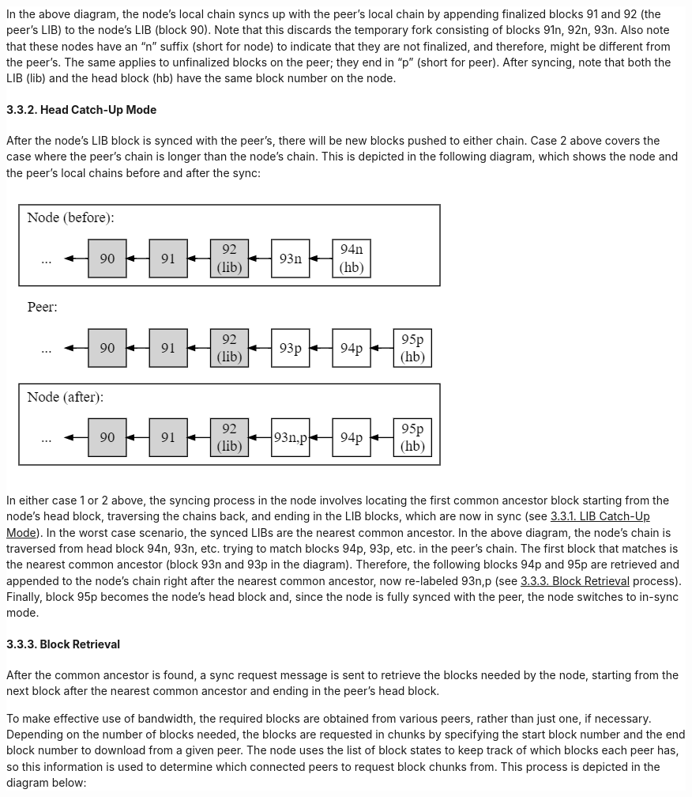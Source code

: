 In the above diagram, the node’s local chain syncs up with the peer’s local chain by appending finalized blocks 91 and 92 (the peer’s LIB) to the node’s LIB (block 90). Note that this discards the temporary fork consisting of blocks 91n, 92n, 93n. Also note that these nodes have an “n” suffix (short for node) to indicate that they are not finalized, and therefore, might be different from the peer’s. The same applies to unfinalized blocks on the peer; they end in “p” (short for peer). After syncing, note that both the LIB (lib) and the head block (hb) have the same block number on the node.


#### 3.3.2. Head Catch-Up Mode

After the node’s LIB block is synced with the peer’s, there will be new blocks pushed to either chain. Case 2 above covers the case where the peer’s chain is longer than the node’s chain. This is depicted in the following diagram, which shows the node and the peer’s local chains before and after the sync:

![](/docs/images/protocol-p2p_head_catchup.png "Head Catch-Up Mode")

In either case 1 or 2 above, the syncing process in the node involves locating the first common ancestor block starting from the node’s head block, traversing the chains back, and ending in the LIB blocks, which are now in sync (see [3.3.1. LIB Catch-Up Mode](#331-lib-catch-up-mode)). In the worst case scenario, the synced LIBs are the nearest common ancestor. In the above diagram, the node’s chain is traversed from head block 94n, 93n, etc. trying to match blocks 94p, 93p, etc. in the peer’s chain. The first block that matches is the nearest common ancestor (block 93n and 93p in the diagram). Therefore, the following blocks 94p and 95p are retrieved and appended to the node’s chain right after the nearest common ancestor, now re-labeled 93n,p (see [3.3.3. Block Retrieval](#333-block-retrieval) process). Finally, block 95p becomes the node’s head block and, since the node is fully synced with the peer, the node switches to in-sync mode.


#### 3.3.3. Block Retrieval

After the common ancestor is found, a sync request message is sent to retrieve the blocks needed by the node, starting from the next block after the nearest common ancestor and ending in the peer’s head block.

To make effective use of bandwidth, the required blocks are obtained from various peers, rather than just one, if necessary.  Depending on the number of blocks needed, the blocks are requested in chunks by specifying the start block number and the end block number to download from a given peer. The node uses the list of block states to keep track of which blocks each peer has, so this information is used to determine which connected peers to request block chunks from. This process is depicted in the diagram below:
